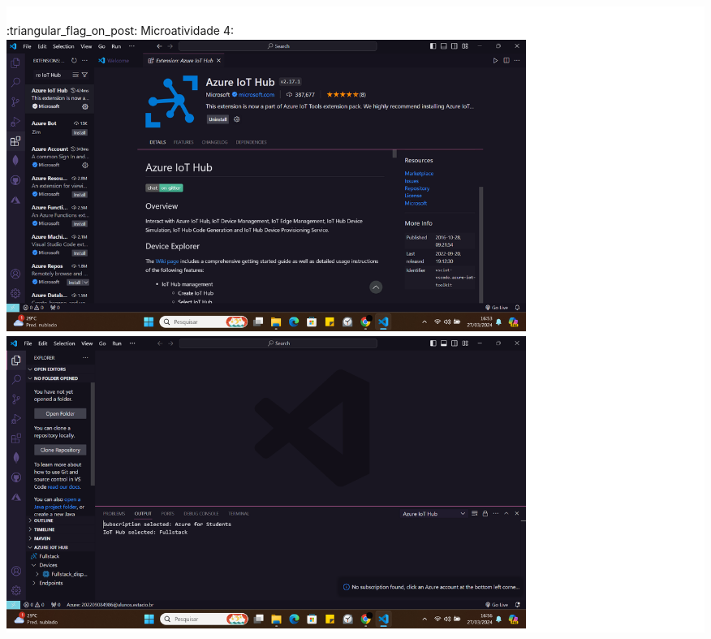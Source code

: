 <br>
:triangular_flag_on_post: Microatividade 4: 
<img src="https://github.com/VascoMay/Missao-5-Mundo-4/blob/main/MicroAtividades/MA%204.png" alt="resultado 1" width="640" height="360">
<img src="https://github.com/VascoMay/Missao-5-Mundo-4/blob/main/MicroAtividades/MP%2042.png" alt="resultado 1" width="640" height="360">